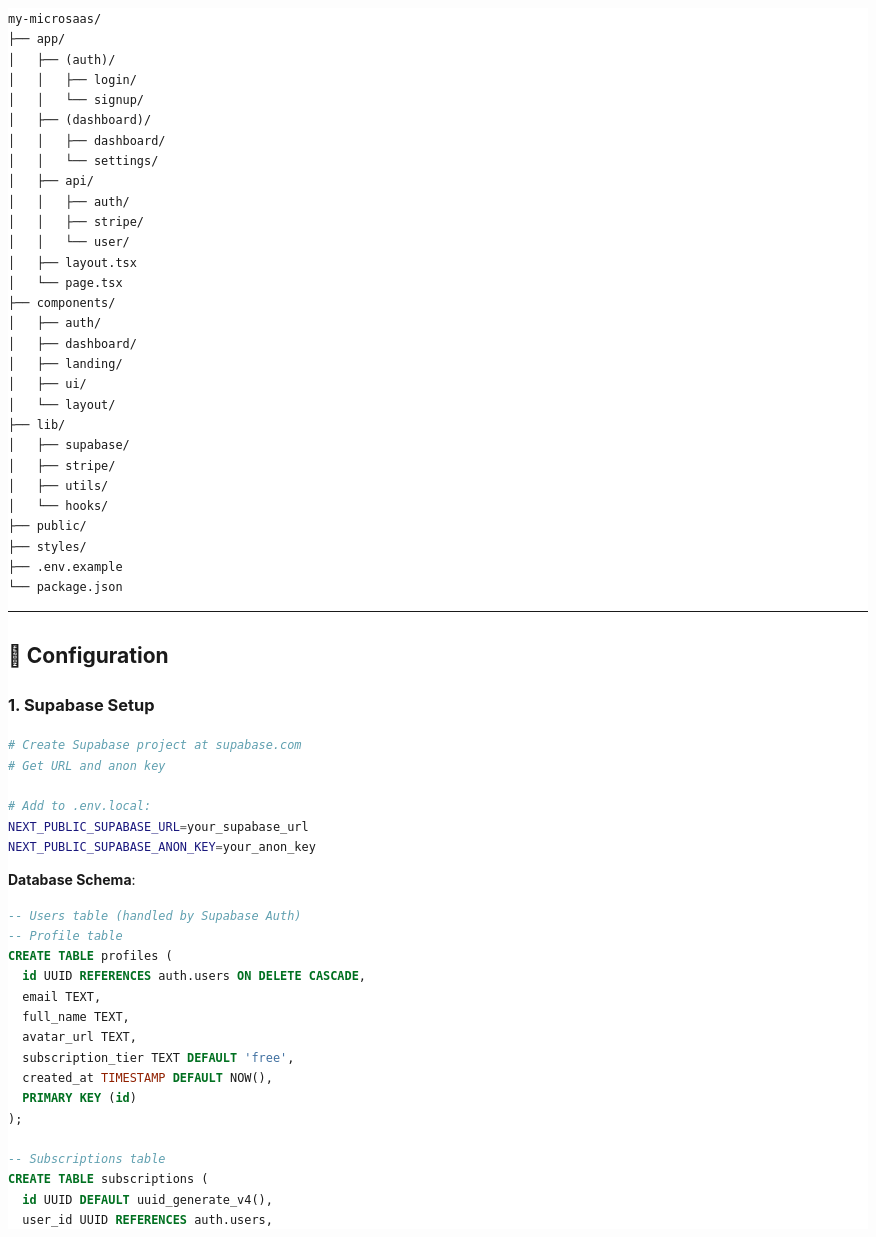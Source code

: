 ```
my-microsaas/
├── app/
│   ├── (auth)/
│   │   ├── login/
│   │   └── signup/
│   ├── (dashboard)/
│   │   ├── dashboard/
│   │   └── settings/
│   ├── api/
│   │   ├── auth/
│   │   ├── stripe/
│   │   └── user/
│   ├── layout.tsx
│   └── page.tsx
├── components/
│   ├── auth/
│   ├── dashboard/
│   ├── landing/
│   ├── ui/
│   └── layout/
├── lib/
│   ├── supabase/
│   ├── stripe/
│   ├── utils/
│   └── hooks/
├── public/
├── styles/
├── .env.example
└── package.json
```

---

## 🔧 Configuration

### 1. Supabase Setup

```bash
# Create Supabase project at supabase.com
# Get URL and anon key

# Add to .env.local:
NEXT_PUBLIC_SUPABASE_URL=your_supabase_url
NEXT_PUBLIC_SUPABASE_ANON_KEY=your_anon_key
```

**Database Schema**:
```sql
-- Users table (handled by Supabase Auth)
-- Profile table
CREATE TABLE profiles (
  id UUID REFERENCES auth.users ON DELETE CASCADE,
  email TEXT,
  full_name TEXT,
  avatar_url TEXT,
  subscription_tier TEXT DEFAULT 'free',
  created_at TIMESTAMP DEFAULT NOW(),
  PRIMARY KEY (id)
);

-- Subscriptions table
CREATE TABLE subscriptions (
  id UUID DEFAULT uuid_generate_v4(),
  user_id UUID REFERENCES auth.users,
```